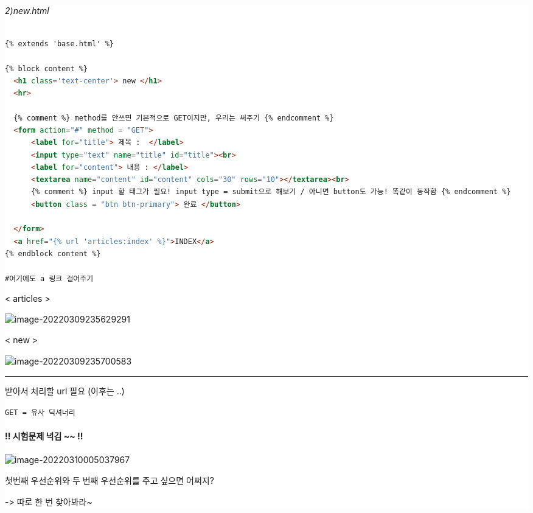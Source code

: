 ###### 2)new.html

```html
{% extends 'base.html' %}

{% block content %}
  <h1 class='text-center'> new </h1>
  <hr>

  {% comment %} method를 안쓰면 기본적으로 GET이지만, 우리는 써주기 {% endcomment %}
  <form action="#" method = "GET"> 
      <label for="title"> 제목 :  </label>
      <input type="text" name="title" id="title"><br>
      <label for="content"> 내용 : </label>
      <textarea name="content" id="content" cols="30" rows="10"></textarea><br>
      {% comment %} input 할 태그가 필요! input type = submit으로 해보기 / 아니면 button도 가능! 똑같이 동작함 {% endcomment %}
      <button class = "btn btn-primary"> 완료 </button>

  </form> 
  <a href="{% url 'articles:index' %}">INDEX</a>
{% endblock content %}

#여기에도 a 링크 걸어주기
```

< articles >

![image-20220309235629291](C:\Users\kim\AppData\Roaming\Typora\typora-user-images\image-20220309235629291.png)

< new >

![image-20220309235700583](C:\Users\kim\AppData\Roaming\Typora\typora-user-images\image-20220309235700583.png)



---

받아서 처리할 url 필요 (이후는 ..)

```
GET = 유사 딕셔너리
```





#### !! 시험문제 넉김 ~~ !! 

![image-20220310005037967](C:\Users\kim\AppData\Roaming\Typora\typora-user-images\image-20220310005037967.png)



첫번째 우선순위와 두 번째 우선순위를 주고 싶으면 어쩌지?

-> 따로 한 번 찾아봐라~ 

